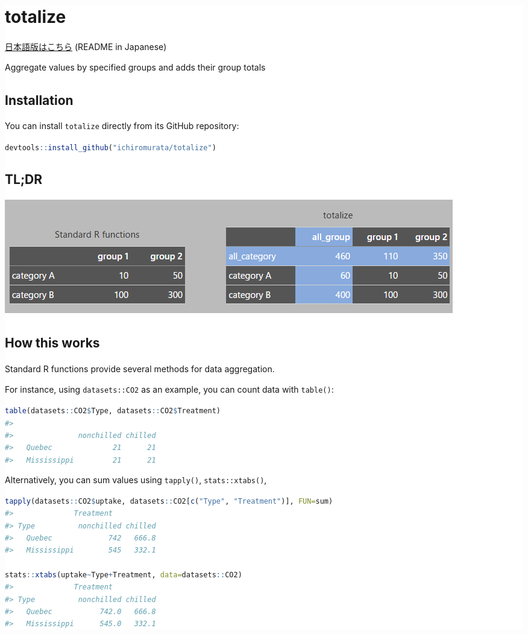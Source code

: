 



# totalize





[日本語版はこちら](README-ja.md) (README in Japanese)

Aggregate values by specified groups and adds their group totals

## Installation

You can install `totalize` directly from its GitHub repository:

``` r
devtools::install_github("ichiromurata/totalize")
```

## TL;DR

![](example.png)

## How this works

Standard R functions provide several methods for data aggregation.

For instance, using `datasets::CO2` as an example, you can count data
with `table()`:

``` r
table(datasets::CO2$Type, datasets::CO2$Treatment)
#>              
#>               nonchilled chilled
#>   Quebec              21      21
#>   Mississippi         21      21
```

Alternatively, you can sum values using `tapply()`, `stats::xtabs()`,

``` r
tapply(datasets::CO2$uptake, datasets::CO2[c("Type", "Treatment")], FUN=sum)
#>              Treatment
#> Type          nonchilled chilled
#>   Quebec             742   666.8
#>   Mississippi        545   332.1

stats::xtabs(uptake~Type+Treatment, data=datasets::CO2)
#>              Treatment
#> Type          nonchilled chilled
#>   Quebec           742.0   666.8
#>   Mississippi      545.0   332.1
```
